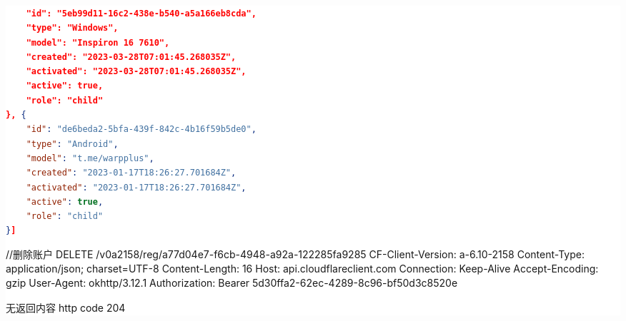 ```json
	"id": "5eb99d11-16c2-438e-b540-a5a166eb8cda",
	"type": "Windows",
	"model": "Inspiron 16 7610",
	"created": "2023-03-28T07:01:45.268035Z",
	"activated": "2023-03-28T07:01:45.268035Z",
	"active": true,
	"role": "child"
}, {
	"id": "de6beda2-5bfa-439f-842c-4b16f59b5de0",
	"type": "Android",
	"model": "t.me/warpplus",
	"created": "2023-01-17T18:26:27.701684Z",
	"activated": "2023-01-17T18:26:27.701684Z",
	"active": true,
	"role": "child"
}]
```

//删除账户
DELETE /v0a2158/reg/a77d04e7-f6cb-4948-a92a-122285fa9285
CF-Client-Version: a-6.10-2158
Content-Type: application/json; charset=UTF-8
Content-Length: 16
Host: api.cloudflareclient.com
Connection: Keep-Alive
Accept-Encoding: gzip
User-Agent: okhttp/3.12.1
Authorization: Bearer 5d30ffa2-62ec-4289-8c96-bf50d3c8520e

无返回内容 http code 204

